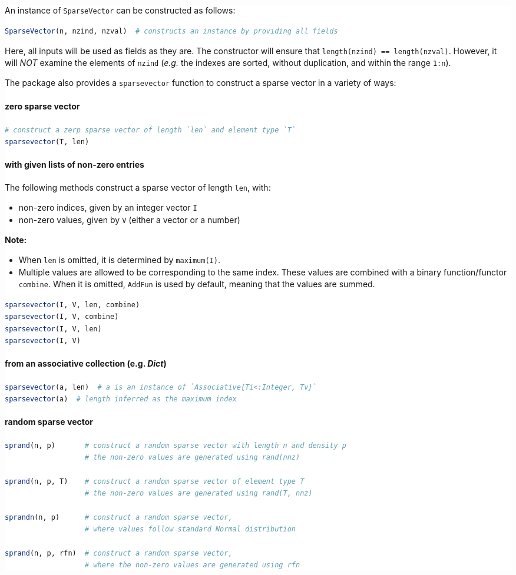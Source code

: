 An instance of ``SparseVector`` can be constructed as follows:
```julia
SparseVector(n, nzind, nzval)  # constructs an instance by providing all fields
```
Here, all inputs will be used as fields as they are. The constructor will ensure that ``length(nzind) == length(nzval)``. However, it will *NOT* examine the elements of ``nzind`` (*e.g.* the indexes are sorted, without duplication, and within the range ``1:n``).

The package also provides a `sparsevector` function to construct a sparse vector in a variety of ways:

#### zero sparse vector

```julia
# construct a zerp sparse vector of length `len` and element type `T`
sparsevector(T, len)  
```

#### with given lists of non-zero entries

The following methods construct a sparse vector of length `len`, with:

- non-zero indices, given by an integer vector `I`
- non-zero values, given by `V` (either a vector or a number)

**Note:**

- When `len` is omitted, it is determined by `maximum(I)`.
- Multiple values are allowed to be corresponding to the same index. These values are combined with a binary function/functor `combine`. When it is omitted, `AddFun` is used by default, meaning that the values are summed.

```julia
sparsevector(I, V, len, combine)
sparsevector(I, V, combine)
sparsevector(I, V, len)
sparsevector(I, V)
```

#### from an associative collection (e.g. *Dict*)

```julia
sparsevector(a, len)  # a is an instance of `Associative{Ti<:Integer, Tv}`
sparsevector(a)  # length inferred as the maximum index
```

#### random sparse vector

```julia
sprand(n, p)       # construct a random sparse vector with length n and density p
                   # the non-zero values are generated using rand(nnz)

sprand(n, p, T)    # construct a random sparse vector of element type T
                   # the non-zero values are generated using rand(T, nnz)

sprandn(n, p)      # construct a random sparse vector,
                   # where values follow standard Normal distribution

sprand(n, p, rfn)  # construct a random sparse vector,
                   # where the non-zero values are generated using rfn
```
